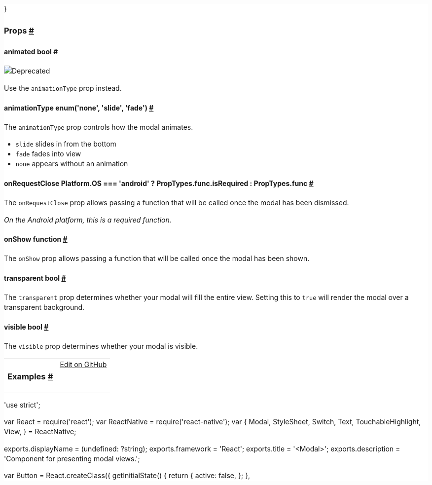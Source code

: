 <span class="token punctuation">}</span></div></div><h3><a class="anchor" name="props"></a>Props <a class="hash-link" href="docs/modal.html#props">#</a></h3><div class="props"><div class="prop"><h4 class="propTitle"><a class="anchor" name="animated"></a>animated <span class="propType">bool</span> <a class="hash-link" href="docs/modal.html#animated">#</a></h4><div class="deprecated"><div class="deprecatedTitle"><img class="deprecatedIcon" src="img/Warning.png"><span>Deprecated</span></div><div class="deprecatedMessage"><div><p>Use the <code>animationType</code> prop instead.</p></div></div></div></div><div class="prop"><h4 class="propTitle"><a class="anchor" name="animationtype"></a>animationType <span class="propType">enum('none', 'slide', 'fade')</span> <a class="hash-link" href="docs/modal.html#animationtype">#</a></h4><div><p>The <code>animationType</code> prop controls how the modal animates.</p><ul><li><code>slide</code> slides in from the bottom</li><li><code>fade</code> fades into view</li><li><code>none</code> appears without an animation</li></ul></div></div><div class="prop"><h4 class="propTitle"><a class="anchor" name="onrequestclose"></a>onRequestClose <span class="propType">Platform.OS === 'android' ? PropTypes.func.isRequired : PropTypes.func</span> <a class="hash-link" href="docs/modal.html#onrequestclose">#</a></h4><div><p>The <code>onRequestClose</code> prop allows passing a function that will be called once the modal has been dismissed.</p><p><em>On the Android platform, this is a required function.</em></p></div></div><div class="prop"><h4 class="propTitle"><a class="anchor" name="onshow"></a>onShow <span class="propType">function</span> <a class="hash-link" href="docs/modal.html#onshow">#</a></h4><div><p>The <code>onShow</code> prop allows passing a function that will be called once the modal has been shown.</p></div></div><div class="prop"><h4 class="propTitle"><a class="anchor" name="transparent"></a>transparent <span class="propType">bool</span> <a class="hash-link" href="docs/modal.html#transparent">#</a></h4><div><p>The <code>transparent</code> prop determines whether your modal will fill the entire view. Setting this to <code>true</code> will render the modal over a transparent background.</p></div></div><div class="prop"><h4 class="propTitle"><a class="anchor" name="visible"></a>visible <span class="propType">bool</span> <a class="hash-link" href="docs/modal.html#visible">#</a></h4><div><p>The <code>visible</code> prop determines whether your modal is visible.</p></div></div></div></div><div><div><table width="100%"><tbody><tr><td><h3><a class="anchor" name="examples"></a>Examples <a class="hash-link" href="docs/modal.html#examples">#</a></h3></td><td style="text-align:right;"><a target="_blank" href="https://github.com/facebook/react-native/blob/0.29-stable/Examples/UIExplorer/ModalExample.js">Edit on GitHub</a></td></tr></tbody></table><div class="example-container"><div class="prism language-javascript"><span class="token string">'use strict'</span><span class="token punctuation">;</span>

<span class="token keyword">var</span> React <span class="token operator">=</span> <span class="token function">require<span class="token punctuation">(</span></span><span class="token string">'react'</span><span class="token punctuation">)</span><span class="token punctuation">;</span>
<span class="token keyword">var</span> ReactNative <span class="token operator">=</span> <span class="token function">require<span class="token punctuation">(</span></span><span class="token string">'react-native'</span><span class="token punctuation">)</span><span class="token punctuation">;</span>
<span class="token keyword">var</span> <span class="token punctuation">{</span>
  Modal<span class="token punctuation">,</span>
  StyleSheet<span class="token punctuation">,</span>
  Switch<span class="token punctuation">,</span>
  Text<span class="token punctuation">,</span>
  TouchableHighlight<span class="token punctuation">,</span>
  View<span class="token punctuation">,</span>
<span class="token punctuation">}</span> <span class="token operator">=</span> ReactNative<span class="token punctuation">;</span>

exports<span class="token punctuation">.</span>displayName <span class="token operator">=</span> <span class="token punctuation">(</span>undefined<span class="token punctuation">:</span> <span class="token operator">?</span>string<span class="token punctuation">)</span><span class="token punctuation">;</span>
exports<span class="token punctuation">.</span>framework <span class="token operator">=</span> <span class="token string">'React'</span><span class="token punctuation">;</span>
exports<span class="token punctuation">.</span>title <span class="token operator">=</span> <span class="token string">'&lt;Modal&gt;'</span><span class="token punctuation">;</span>
exports<span class="token punctuation">.</span>description <span class="token operator">=</span> <span class="token string">'Component for presenting modal views.'</span><span class="token punctuation">;</span>

<span class="token keyword">var</span> Button <span class="token operator">=</span> React<span class="token punctuation">.</span><span class="token function">createClass<span class="token punctuation">(</span></span><span class="token punctuation">{</span>
  <span class="token function">getInitialState<span class="token punctuation">(</span></span><span class="token punctuation">)</span> <span class="token punctuation">{</span>
    <span class="token keyword">return</span> <span class="token punctuation">{</span>
      active<span class="token punctuation">:</span> <span class="token boolean">false</span><span class="token punctuation">,</span>
    <span class="token punctuation">}</span><span class="token punctuation">;</span>
  <span class="token punctuation">}</span><span class="token punctuation">,</span>
